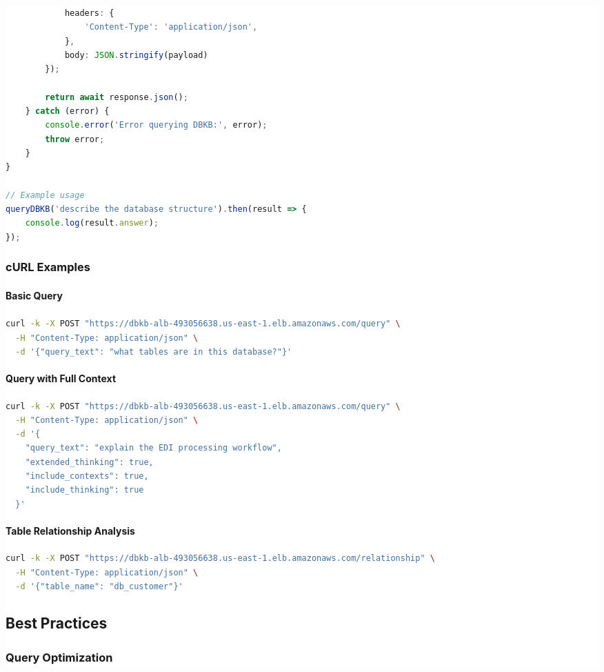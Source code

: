 ```javascript
            headers: {
                'Content-Type': 'application/json',
            },
            body: JSON.stringify(payload)
        });
        
        return await response.json();
    } catch (error) {
        console.error('Error querying DBKB:', error);
        throw error;
    }
}

// Example usage
queryDBKB('describe the database structure').then(result => {
    console.log(result.answer);
});
```

### cURL Examples

#### Basic Query
```bash
curl -k -X POST "https://dbkb-alb-493056638.us-east-1.elb.amazonaws.com/query" \
  -H "Content-Type: application/json" \
  -d '{"query_text": "what tables are in this database?"}'
```

#### Query with Full Context
```bash
curl -k -X POST "https://dbkb-alb-493056638.us-east-1.elb.amazonaws.com/query" \
  -H "Content-Type: application/json" \
  -d '{
    "query_text": "explain the EDI processing workflow",
    "extended_thinking": true,
    "include_contexts": true,
    "include_thinking": true
  }'
```

#### Table Relationship Analysis
```bash
curl -k -X POST "https://dbkb-alb-493056638.us-east-1.elb.amazonaws.com/relationship" \
  -H "Content-Type: application/json" \
  -d '{"table_name": "db_customer"}'
```

## Best Practices

### Query Optimization
